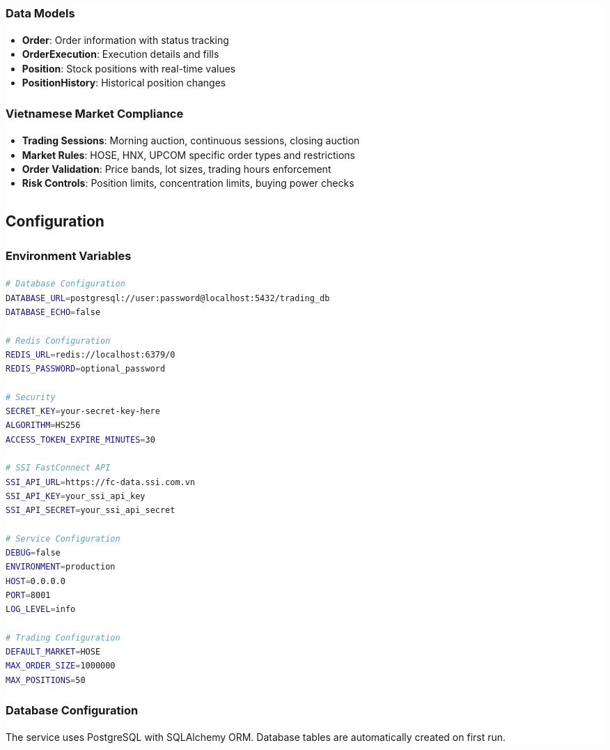### Data Models
- **Order**: Order information with status tracking
- **OrderExecution**: Execution details and fills
- **Position**: Stock positions with real-time values
- **PositionHistory**: Historical position changes

### Vietnamese Market Compliance
- **Trading Sessions**: Morning auction, continuous sessions, closing auction
- **Market Rules**: HOSE, HNX, UPCOM specific order types and restrictions
- **Order Validation**: Price bands, lot sizes, trading hours enforcement
- **Risk Controls**: Position limits, concentration limits, buying power checks

## Configuration

### Environment Variables
```bash
# Database Configuration
DATABASE_URL=postgresql://user:password@localhost:5432/trading_db
DATABASE_ECHO=false

# Redis Configuration
REDIS_URL=redis://localhost:6379/0
REDIS_PASSWORD=optional_password

# Security
SECRET_KEY=your-secret-key-here
ALGORITHM=HS256
ACCESS_TOKEN_EXPIRE_MINUTES=30

# SSI FastConnect API
SSI_API_URL=https://fc-data.ssi.com.vn
SSI_API_KEY=your_ssi_api_key
SSI_API_SECRET=your_ssi_api_secret

# Service Configuration
DEBUG=false
ENVIRONMENT=production
HOST=0.0.0.0
PORT=8001
LOG_LEVEL=info

# Trading Configuration
DEFAULT_MARKET=HOSE
MAX_ORDER_SIZE=1000000
MAX_POSITIONS=50
```

### Database Configuration
The service uses PostgreSQL with SQLAlchemy ORM. Database tables are automatically created on first run.
